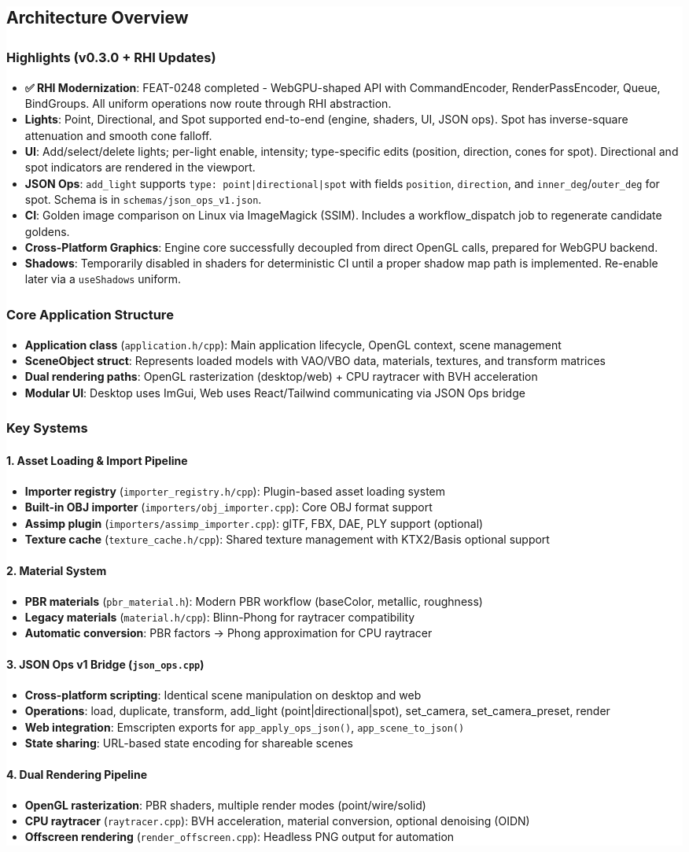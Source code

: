 
## Architecture Overview

### Highlights (v0.3.0 + RHI Updates)
- **✅ RHI Modernization**: FEAT-0248 completed - WebGPU-shaped API with CommandEncoder, RenderPassEncoder, Queue, BindGroups. All uniform operations now route through RHI abstraction.
- **Lights**: Point, Directional, and Spot supported end-to-end (engine, shaders, UI, JSON ops). Spot has inverse-square attenuation and smooth cone falloff.
- **UI**: Add/select/delete lights; per-light enable, intensity; type-specific edits (position, direction, cones for spot). Directional and spot indicators are rendered in the viewport.
- **JSON Ops**: `add_light` supports `type: point|directional|spot` with fields `position`, `direction`, and `inner_deg`/`outer_deg` for spot. Schema is in `schemas/json_ops_v1.json`.
- **CI**: Golden image comparison on Linux via ImageMagick (SSIM). Includes a workflow_dispatch job to regenerate candidate goldens.
- **Cross-Platform Graphics**: Engine core successfully decoupled from direct OpenGL calls, prepared for WebGPU backend.
- **Shadows**: Temporarily disabled in shaders for deterministic CI until a proper shadow map path is implemented. Re-enable later via a `useShadows` uniform.

### Core Application Structure
- **Application class** (`application.h/cpp`): Main application lifecycle, OpenGL context, scene management
- **SceneObject struct**: Represents loaded models with VAO/VBO data, materials, textures, and transform matrices
- **Dual rendering paths**: OpenGL rasterization (desktop/web) + CPU raytracer with BVH acceleration
- **Modular UI**: Desktop uses ImGui, Web uses React/Tailwind communicating via JSON Ops bridge

### Key Systems

#### 1. Asset Loading & Import Pipeline
- **Importer registry** (`importer_registry.h/cpp`): Plugin-based asset loading system
- **Built-in OBJ importer** (`importers/obj_importer.cpp`): Core OBJ format support
- **Assimp plugin** (`importers/assimp_importer.cpp`): glTF, FBX, DAE, PLY support (optional)
- **Texture cache** (`texture_cache.h/cpp`): Shared texture management with KTX2/Basis optional support

#### 2. Material System  
- **PBR materials** (`pbr_material.h`): Modern PBR workflow (baseColor, metallic, roughness)
- **Legacy materials** (`material.h/cpp`): Blinn-Phong for raytracer compatibility
- **Automatic conversion**: PBR factors → Phong approximation for CPU raytracer

#### 3. JSON Ops v1 Bridge (`json_ops.cpp`)
- **Cross-platform scripting**: Identical scene manipulation on desktop and web
- **Operations**: load, duplicate, transform, add_light (point|directional|spot), set_camera, set_camera_preset, render
- **Web integration**: Emscripten exports for `app_apply_ops_json()`, `app_scene_to_json()`
- **State sharing**: URL-based state encoding for shareable scenes

#### 4. Dual Rendering Pipeline
- **OpenGL rasterization**: PBR shaders, multiple render modes (point/wire/solid)
- **CPU raytracer** (`raytracer.cpp`): BVH acceleration, material conversion, optional denoising (OIDN)
- **Offscreen rendering** (`render_offscreen.cpp`): Headless PNG output for automation
